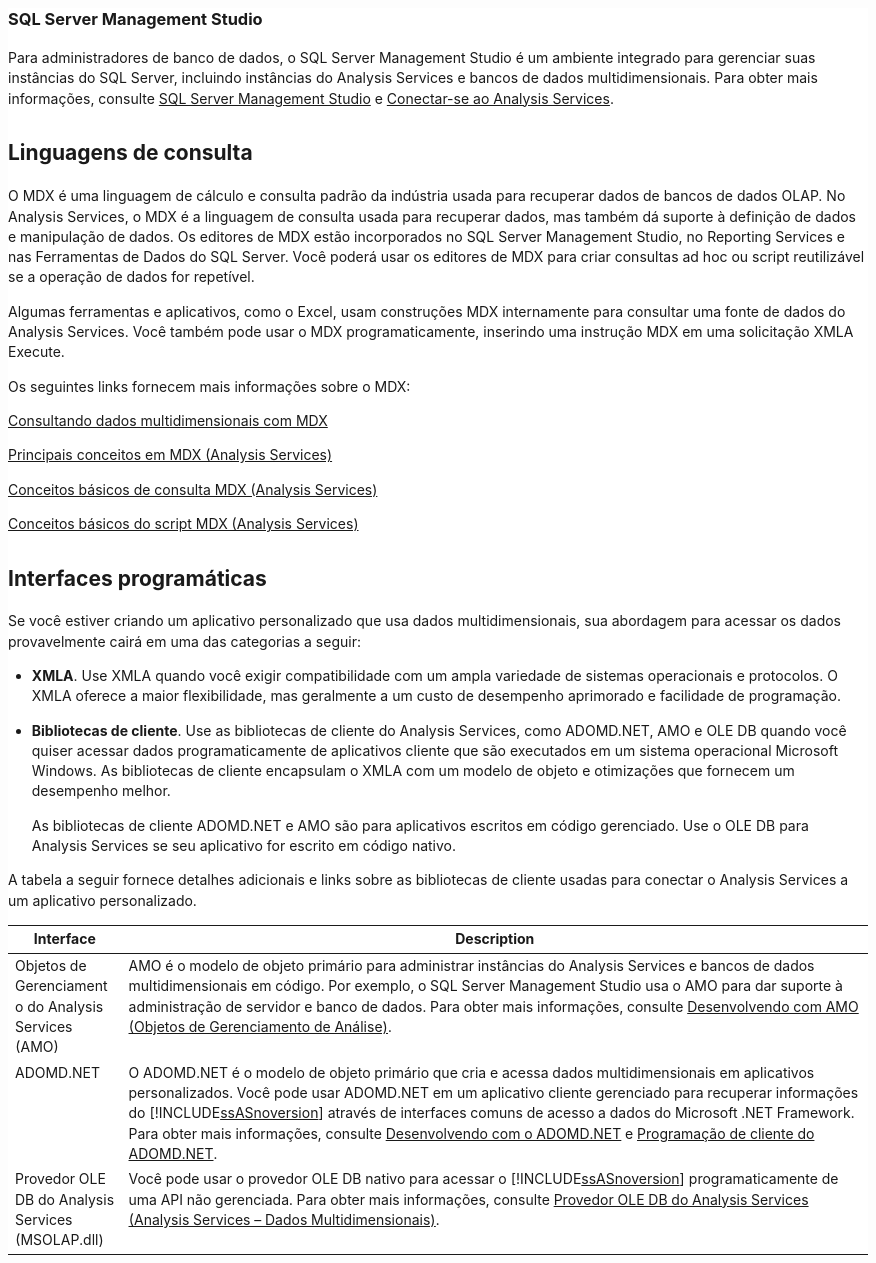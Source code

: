 ### <a name="sql-server-management-studio"></a>SQL Server Management Studio  
 Para administradores de banco de dados, o SQL Server Management Studio é um ambiente integrado para gerenciar suas instâncias do SQL Server, incluindo instâncias do Analysis Services e bancos de dados multidimensionais. Para obter mais informações, consulte [SQL Server Management Studio](http://msdn.microsoft.com/library/66a6b7b1-de6a-4161-82bd-98ded486947b) e [Conectar-se ao Analysis Services](../../../analysis-services/instances/connect-to-analysis-services.md).  
  
##  <a name="bkmk_querylang"></a> Linguagens de consulta  
 O MDX é uma linguagem de cálculo e consulta padrão da indústria usada para recuperar dados de bancos de dados OLAP. No Analysis Services, o MDX é a linguagem de consulta usada para recuperar dados, mas também dá suporte à definição de dados e manipulação de dados. Os editores de MDX estão incorporados no SQL Server Management Studio, no Reporting Services e nas Ferramentas de Dados do SQL Server. Você poderá usar os editores de MDX para criar consultas ad hoc ou script reutilizável se a operação de dados for repetível.  
  
 Algumas ferramentas e aplicativos, como o Excel, usam construções MDX internamente para consultar uma fonte de dados do Analysis Services. Você também pode usar o MDX programaticamente, inserindo uma instrução MDX em uma solicitação XMLA Execute.  
  
 Os seguintes links fornecem mais informações sobre o MDX:  
  
 [Consultando dados multidimensionais com MDX](../../../analysis-services/multidimensional-models/mdx/querying-multidimensional-data-with-mdx.md)  
  
 [Principais conceitos em MDX &#40;Analysis Services&#41;](../../../analysis-services/multidimensional-models/mdx/key-concepts-in-mdx-analysis-services.md)  
  
 [Conceitos básicos de consulta MDX &#40;Analysis Services&#41;](../../../analysis-services/multidimensional-models/mdx/mdx-query-fundamentals-analysis-services.md)  
  
 [Conceitos básicos do script MDX &#40;Analysis Services&#41;](../../../analysis-services/multidimensional-models/mdx/mdx-scripting-fundamentals-analysis-services.md)  
  
##  <a name="bkmk_api"></a> Interfaces programáticas  
 Se você estiver criando um aplicativo personalizado que usa dados multidimensionais, sua abordagem para acessar os dados provavelmente cairá em uma das categorias a seguir:  
  
-   **XMLA**. Use XMLA quando você exigir compatibilidade com um ampla variedade de sistemas operacionais e protocolos. O XMLA oferece a maior flexibilidade, mas geralmente a um custo de desempenho aprimorado e facilidade de programação.  
  
-   **Bibliotecas de cliente**. Use as bibliotecas de cliente do Analysis Services, como ADOMD.NET, AMO e OLE DB quando você quiser acessar dados programaticamente de aplicativos cliente que são executados em um sistema operacional Microsoft Windows. As bibliotecas de cliente encapsulam o XMLA com um modelo de objeto e otimizações que fornecem um desempenho melhor.  
  
     As bibliotecas de cliente ADOMD.NET e AMO são para aplicativos escritos em código gerenciado. Use o OLE DB para Analysis Services se seu aplicativo for escrito em código nativo.  
  
 A tabela a seguir fornece detalhes adicionais e links sobre as bibliotecas de cliente usadas para conectar o Analysis Services a um aplicativo personalizado.  
  
|Interface|Description|  
|---------------|-----------------|  
|Objetos de Gerenciamento do Analysis Services (AMO)|AMO é o modelo de objeto primário para administrar instâncias do Analysis Services e bancos de dados multidimensionais em código. Por exemplo, o SQL Server Management Studio usa o AMO para dar suporte à administração de servidor e banco de dados. Para obter mais informações, consulte [Desenvolvendo com AMO &#40;Objetos de Gerenciamento de Análise&#41;](../../../analysis-services/multidimensional-models/analysis-management-objects/developing-with-analysis-management-objects-amo.md).|  
|ADOMD.NET|O ADOMD.NET é o modelo de objeto primário que cria e acessa dados multidimensionais em aplicativos personalizados. Você pode usar ADOMD.NET em um aplicativo cliente gerenciado para recuperar informações do [!INCLUDE[ssASnoversion](../../../includes/ssasnoversion-md.md)] através de interfaces comuns de acesso a dados do Microsoft .NET Framework. Para obter mais informações, consulte [Desenvolvendo com o ADOMD.NET](../../../analysis-services/multidimensional-models/adomd-net/developing-with-adomd-net.md) e [Programação de cliente do ADOMD.NET](../../../analysis-services/multidimensional-models-adomd-net-client/adomd-net-client-programming.md).|  
|Provedor OLE DB do Analysis Services (MSOLAP.dll)|Você pode usar o provedor OLE DB nativo para acessar o [!INCLUDE[ssASnoversion](../../../includes/ssasnoversion-md.md)] programaticamente de uma API não gerenciada. Para obter mais informações, consulte [Provedor OLE DB do Analysis Services &#40;Analysis Services – Dados Multidimensionais&#41;](http://msdn.microsoft.com/library/cdeecd50-1d91-4162-a4a2-01c7799b02a8).|  